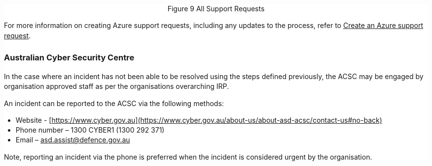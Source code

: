 <p style="text-align: center;">
Figure 9 All Support Requests
</p>

For more information on creating Azure support requests, including any updates to the process, refer to [Create an Azure support request](https://docs.microsoft.com/en-au/azure/azure-supportability/how-to-create-azure-support-request).

### Australian Cyber Security Centre

In the case where an incident has not been able to be resolved using the steps defined previously, the ACSC may be engaged by organisation approved staff as per the organisations overarching IRP.

An incident can be reported to the ACSC via the following methods:

- Website - [https://www.cyber.gov.au](https://www.cyber.gov.au/about-us/about-asd-acsc/contact-us#no-back)
- Phone number – 1300 CYBER1 (1300 292 371)
- Email – [asd.assist@defence.gov.au](mailto:asd.assist@defence.gov.au)

Note, reporting an incident via the phone is preferred when the incident is considered urgent by the organisation.